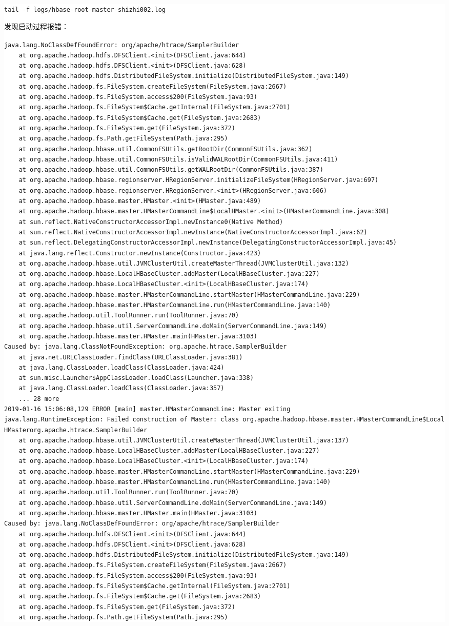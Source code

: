     
    
    tail -f logs/hbase-root-master-shizhi002.log
    

发现启动过程报错：

    
    
    java.lang.NoClassDefFoundError: org/apache/htrace/SamplerBuilder
    	at org.apache.hadoop.hdfs.DFSClient.<init>(DFSClient.java:644)
    	at org.apache.hadoop.hdfs.DFSClient.<init>(DFSClient.java:628)
    	at org.apache.hadoop.hdfs.DistributedFileSystem.initialize(DistributedFileSystem.java:149)
    	at org.apache.hadoop.fs.FileSystem.createFileSystem(FileSystem.java:2667)
    	at org.apache.hadoop.fs.FileSystem.access$200(FileSystem.java:93)
    	at org.apache.hadoop.fs.FileSystem$Cache.getInternal(FileSystem.java:2701)
    	at org.apache.hadoop.fs.FileSystem$Cache.get(FileSystem.java:2683)
    	at org.apache.hadoop.fs.FileSystem.get(FileSystem.java:372)
    	at org.apache.hadoop.fs.Path.getFileSystem(Path.java:295)
    	at org.apache.hadoop.hbase.util.CommonFSUtils.getRootDir(CommonFSUtils.java:362)
    	at org.apache.hadoop.hbase.util.CommonFSUtils.isValidWALRootDir(CommonFSUtils.java:411)
    	at org.apache.hadoop.hbase.util.CommonFSUtils.getWALRootDir(CommonFSUtils.java:387)
    	at org.apache.hadoop.hbase.regionserver.HRegionServer.initializeFileSystem(HRegionServer.java:697)
    	at org.apache.hadoop.hbase.regionserver.HRegionServer.<init>(HRegionServer.java:606)
    	at org.apache.hadoop.hbase.master.HMaster.<init>(HMaster.java:489)
    	at org.apache.hadoop.hbase.master.HMasterCommandLine$LocalHMaster.<init>(HMasterCommandLine.java:308)
    	at sun.reflect.NativeConstructorAccessorImpl.newInstance0(Native Method)
    	at sun.reflect.NativeConstructorAccessorImpl.newInstance(NativeConstructorAccessorImpl.java:62)
    	at sun.reflect.DelegatingConstructorAccessorImpl.newInstance(DelegatingConstructorAccessorImpl.java:45)
    	at java.lang.reflect.Constructor.newInstance(Constructor.java:423)
    	at org.apache.hadoop.hbase.util.JVMClusterUtil.createMasterThread(JVMClusterUtil.java:132)
    	at org.apache.hadoop.hbase.LocalHBaseCluster.addMaster(LocalHBaseCluster.java:227)
    	at org.apache.hadoop.hbase.LocalHBaseCluster.<init>(LocalHBaseCluster.java:174)
    	at org.apache.hadoop.hbase.master.HMasterCommandLine.startMaster(HMasterCommandLine.java:229)
    	at org.apache.hadoop.hbase.master.HMasterCommandLine.run(HMasterCommandLine.java:140)
    	at org.apache.hadoop.util.ToolRunner.run(ToolRunner.java:70)
    	at org.apache.hadoop.hbase.util.ServerCommandLine.doMain(ServerCommandLine.java:149)
    	at org.apache.hadoop.hbase.master.HMaster.main(HMaster.java:3103)
    Caused by: java.lang.ClassNotFoundException: org.apache.htrace.SamplerBuilder
    	at java.net.URLClassLoader.findClass(URLClassLoader.java:381)
    	at java.lang.ClassLoader.loadClass(ClassLoader.java:424)
    	at sun.misc.Launcher$AppClassLoader.loadClass(Launcher.java:338)
    	at java.lang.ClassLoader.loadClass(ClassLoader.java:357)
    	... 28 more
    2019-01-16 15:06:08,129 ERROR [main] master.HMasterCommandLine: Master exiting
    java.lang.RuntimeException: Failed construction of Master: class org.apache.hadoop.hbase.master.HMasterCommandLine$LocalHMasterorg.apache.htrace.SamplerBuilder
    	at org.apache.hadoop.hbase.util.JVMClusterUtil.createMasterThread(JVMClusterUtil.java:137)
    	at org.apache.hadoop.hbase.LocalHBaseCluster.addMaster(LocalHBaseCluster.java:227)
    	at org.apache.hadoop.hbase.LocalHBaseCluster.<init>(LocalHBaseCluster.java:174)
    	at org.apache.hadoop.hbase.master.HMasterCommandLine.startMaster(HMasterCommandLine.java:229)
    	at org.apache.hadoop.hbase.master.HMasterCommandLine.run(HMasterCommandLine.java:140)
    	at org.apache.hadoop.util.ToolRunner.run(ToolRunner.java:70)
    	at org.apache.hadoop.hbase.util.ServerCommandLine.doMain(ServerCommandLine.java:149)
    	at org.apache.hadoop.hbase.master.HMaster.main(HMaster.java:3103)
    Caused by: java.lang.NoClassDefFoundError: org/apache/htrace/SamplerBuilder
    	at org.apache.hadoop.hdfs.DFSClient.<init>(DFSClient.java:644)
    	at org.apache.hadoop.hdfs.DFSClient.<init>(DFSClient.java:628)
    	at org.apache.hadoop.hdfs.DistributedFileSystem.initialize(DistributedFileSystem.java:149)
    	at org.apache.hadoop.fs.FileSystem.createFileSystem(FileSystem.java:2667)
    	at org.apache.hadoop.fs.FileSystem.access$200(FileSystem.java:93)
    	at org.apache.hadoop.fs.FileSystem$Cache.getInternal(FileSystem.java:2701)
    	at org.apache.hadoop.fs.FileSystem$Cache.get(FileSystem.java:2683)
    	at org.apache.hadoop.fs.FileSystem.get(FileSystem.java:372)
    	at org.apache.hadoop.fs.Path.getFileSystem(Path.java:295)